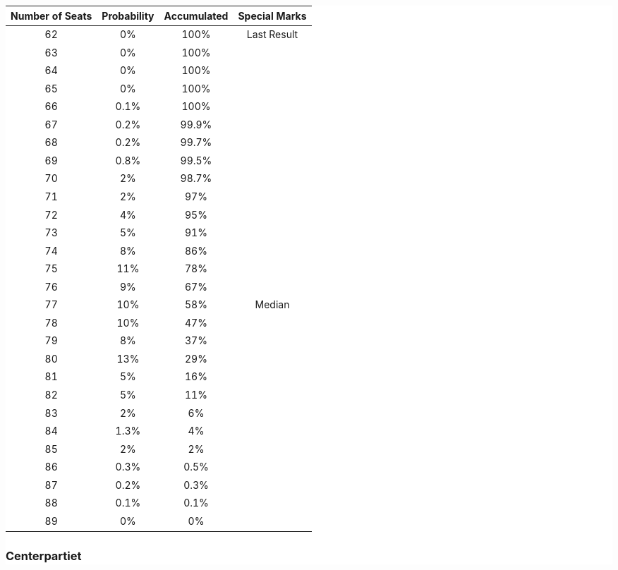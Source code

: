 | Number of Seats | Probability | Accumulated | Special Marks |
|:---------------:|:-----------:|:-----------:|:-------------:|
| 62 | 0% | 100% | Last Result |
| 63 | 0% | 100% |  |
| 64 | 0% | 100% |  |
| 65 | 0% | 100% |  |
| 66 | 0.1% | 100% |  |
| 67 | 0.2% | 99.9% |  |
| 68 | 0.2% | 99.7% |  |
| 69 | 0.8% | 99.5% |  |
| 70 | 2% | 98.7% |  |
| 71 | 2% | 97% |  |
| 72 | 4% | 95% |  |
| 73 | 5% | 91% |  |
| 74 | 8% | 86% |  |
| 75 | 11% | 78% |  |
| 76 | 9% | 67% |  |
| 77 | 10% | 58% | Median |
| 78 | 10% | 47% |  |
| 79 | 8% | 37% |  |
| 80 | 13% | 29% |  |
| 81 | 5% | 16% |  |
| 82 | 5% | 11% |  |
| 83 | 2% | 6% |  |
| 84 | 1.3% | 4% |  |
| 85 | 2% | 2% |  |
| 86 | 0.3% | 0.5% |  |
| 87 | 0.2% | 0.3% |  |
| 88 | 0.1% | 0.1% |  |
| 89 | 0% | 0% |  |

### Centerpartiet

